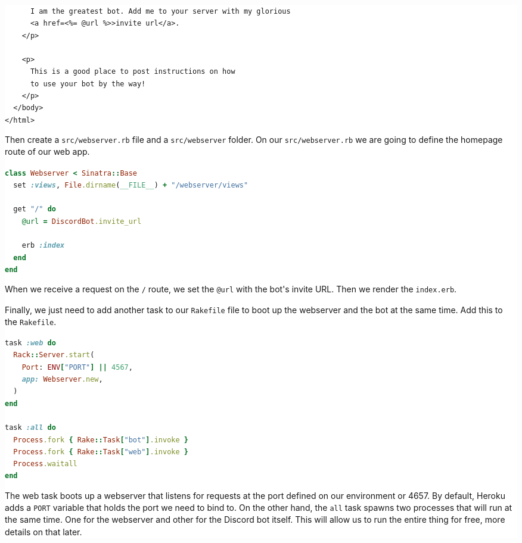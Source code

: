 ```erb:src/webserver/views/index.erb
      I am the greatest bot. Add me to your server with my glorious
      <a href=<%= @url %>>invite url</a>.
    </p>

    <p>
      This is a good place to post instructions on how
      to use your bot by the way!
    </p>
  </body>
</html>
```

Then create a `src/webserver.rb` file and a `src/webserver` folder. On our `src/webserver.rb` we are going to define the homepage route of our web app.

```rb:src/webserver.rb
class Webserver < Sinatra::Base
  set :views, File.dirname(__FILE__) + "/webserver/views"

  get "/" do
    @url = DiscordBot.invite_url

    erb :index
  end
end
```

When we receive a request on the `/` route, we set the `@url` with the bot's invite URL. Then we render the `index.erb`.

Finally, we just need to add another task to our `Rakefile` file to boot up the webserver and the bot at the same time. Add this to the `Rakefile`.

```ruby
task :web do
  Rack::Server.start(
    Port: ENV["PORT"] || 4567,
    app: Webserver.new,
  )
end

task :all do
  Process.fork { Rake::Task["bot"].invoke }
  Process.fork { Rake::Task["web"].invoke }
  Process.waitall
end
```

The web task boots up a webserver that listens for requests at the port defined on our environment or 4657. By default, Heroku adds a `PORT` variable that holds the port we need to bind to. On the other hand, the `all` task spawns two processes that will run at the same time. One for the webserver and other for the Discord bot itself. This will allow us to run the entire thing for free, more details on that later.
